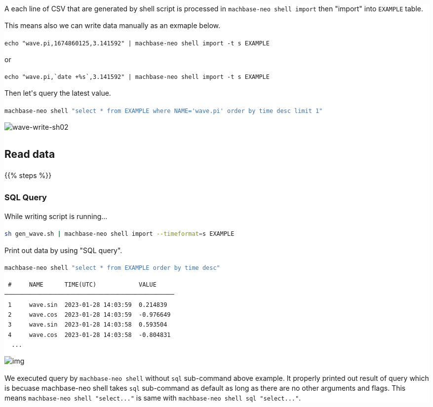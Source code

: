 A each line of CSV that are generated by shell script is processed in `machbase-neo shell import` then "import" into `EXAMPLE` table.

This means also we can write data manually as an exmaple below.

```
echo "wave.pi,1674860125,3.141592" | machbase-neo shell import -t s EXAMPLE
```

or

```
echo "wave.pi,`date +%s`,3.141592" | machbase-neo shell import -t s EXAMPLE
```

Then let's query the latest value.

```sh
machbase-neo shell "select * from EXAMPLE where NAME='wave.pi' order by time desc limit 1"
```

![wave-write-sh02](/images/wave-write-sh02.gif)


## Read data

{{% steps %}}

### SQL Query

While writing script is running...

```sh
sh gen_wave.sh | machbase-neo shell import --timeformat=s EXAMPLE
``` 

Print out data by using "SQL query".

```sh
machbase-neo shell "select * from EXAMPLE order by time desc"
```

```
 #     NAME      TIME(UTC)            VALUE
────────────────────────────────────────────────
 1     wave.sin  2023-01-28 14:03:59  0.214839
 2     wave.cos  2023-01-28 14:03:59  -0.976649
 3     wave.sin  2023-01-28 14:03:58  0.593504
 4     wave.cos  2023-01-28 14:03:58  -0.804831
  ...
```

![img](/images/shell-sql.gif)

We executed query by `machbase-neo shell` without `sql` sub-command above example.
It properly printed out result of query which is becuase machbase-neo shell takes `sql` sub-command as default as long as there are no other arguments and flags. This means `machbase-neo shell "select..."` is same with `machbase-neo shell sql "select..."`.
